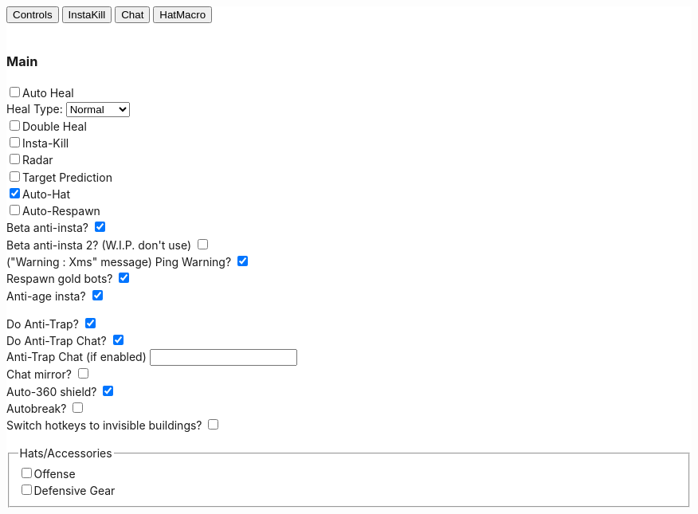 <button id="mm-controls-menu-item" class="i-tab-menu-item">Controls</button>
<button id="mm-instakill-menu-item" class="i-tab-menu-item">InstaKill</button>
<button id="mm-instakill-menu-item" class="i-tab-menu-item">Chat</button>
<button id="mm-instakill-menu-item" class="i-tab-menu-item">HatMacro</button>
</div>
<div id="mm-main-menu" class="i-tab-content" style="overflow-y: scroll;">
<h3>Main</h3>
<div>
<label class="AutoHeal"><input id="heal1" type="checkbox" class="i-checkbox" />Auto Heal</label>
</div>
<form action="/action_page.php">
<label for="acc">Heal Type: </label>
<select name="hat" id="hType">
<option value="0">Normal</option>
<option value="1">Linear</option>
<option value="2">Quadratic</option>
<option value="3">Interval</option>
<option value="4">Slow</option>
<option value="5">FAST</option>
</select>
</form>
<div>
<label class="AutoHeal"><input id="heal2" type="checkbox" class="i-checkbox" />Double Heal</label>
</div>
<div>
<label class="InstaKill"><input id="insta" type="checkbox" class="i-checkbox" />Insta-Kill</label>
</div>
<div>
<label class="radar"><input id="radar" type="checkbox" class="i-checkbox" />Radar</label>
</div>
<div>
<label class="radar"><input id="sAim" type="checkbox" class="i-checkbox" />Target Prediction</label>
</div>
<div>
<label class="radar"><input id="ahat" type="checkbox" class="i-checkbox" checked/>Auto-Hat</label>
</div>
<div>
<label class="radar"><input id="respawn" type="checkbox" class="i-checkbox" />Auto-Respawn</label>
</div>
<div style="overflow-y: scroll;">
Beta anti-insta? <input id="extraAnti" type="checkbox" checked><br>
Beta anti-insta 2? (W.I.P. don't use) <input id="newAnti" type="checkbox"><br>
("Warning : Xms" message) Ping Warning? <input id="doMSWarning" type="checkbox" checked><br>
Respawn gold bots? <input id="respawnGBots" type="checkbox" checked><br>
Anti-age insta? <input id="doAntiAge" type="checkbox" checked><br>

Do Anti-Trap? <input id="doAntiTrap" type="checkbox" checked><br>
Do Anti-Trap Chat? <input id="doAntiTrapChat" type="checkbox" checked><br>
Anti-Trap Chat (if enabled) <input type="text" id="antiTrapChat" checked value=""><br>
Chat mirror? <input id="cMirr" type="checkbox"><br>
Auto-360 shield? <input type="checkbox" id="shield360" checked><br>
Autobreak? <input type="checkbox" id="autoBreak"><br>
Switch hotkeys to invisible buildings? <input type="checkbox" id="invisBuilds"><br>
</div>
<fieldset>
<legend>Hats/Accessories</legend>
<div>
<label class="Click0"><input id="offence" type="checkbox" class="i-checkbox" />Offense</label>
</div>
<div>
<label class="HatHacking"><input id="defence" type="checkbox" class="i-checkbox" />Defensive Gear</label>
</div>